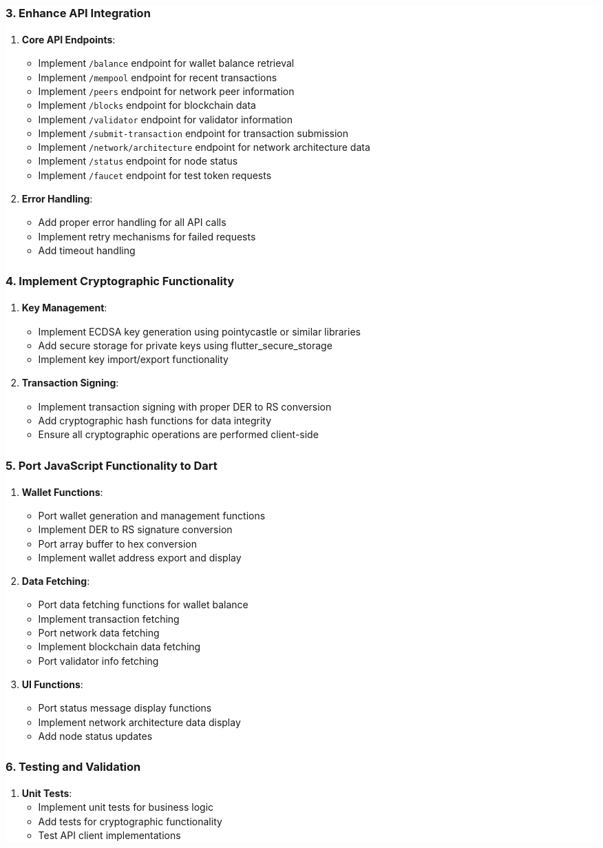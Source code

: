 ### 3. Enhance API Integration

1. **Core API Endpoints**:
   - Implement `/balance` endpoint for wallet balance retrieval
   - Implement `/mempool` endpoint for recent transactions
   - Implement `/peers` endpoint for network peer information
   - Implement `/blocks` endpoint for blockchain data
   - Implement `/validator` endpoint for validator information
   - Implement `/submit-transaction` endpoint for transaction submission
   - Implement `/network/architecture` endpoint for network architecture data
   - Implement `/status` endpoint for node status
   - Implement `/faucet` endpoint for test token requests

2. **Error Handling**:
   - Add proper error handling for all API calls
   - Implement retry mechanisms for failed requests
   - Add timeout handling

### 4. Implement Cryptographic Functionality

1. **Key Management**:
   - Implement ECDSA key generation using pointycastle or similar libraries
   - Add secure storage for private keys using flutter_secure_storage
   - Implement key import/export functionality

2. **Transaction Signing**:
   - Implement transaction signing with proper DER to RS conversion
   - Add cryptographic hash functions for data integrity
   - Ensure all cryptographic operations are performed client-side

### 5. Port JavaScript Functionality to Dart

1. **Wallet Functions**:
   - Port wallet generation and management functions
   - Implement DER to RS signature conversion
   - Port array buffer to hex conversion
   - Implement wallet address export and display

2. **Data Fetching**:
   - Port data fetching functions for wallet balance
   - Implement transaction fetching
   - Port network data fetching
   - Implement blockchain data fetching
   - Port validator info fetching

3. **UI Functions**:
   - Port status message display functions
   - Implement network architecture data display
   - Add node status updates

### 6. Testing and Validation

1. **Unit Tests**:
   - Implement unit tests for business logic
   - Add tests for cryptographic functionality
   - Test API client implementations
